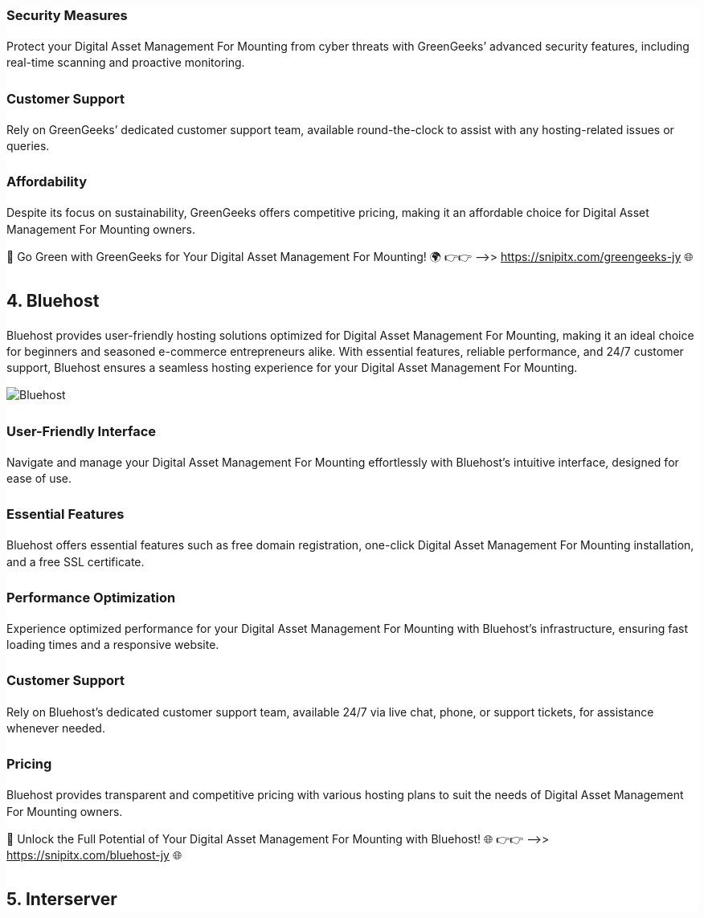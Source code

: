### Security Measures
Protect your Digital Asset Management For Mounting from cyber threats with GreenGeeks’ advanced security features, including real-time scanning and proactive monitoring.

### Customer Support
Rely on GreenGeeks’ dedicated customer support team, available round-the-clock to assist with any hosting-related issues or queries.

### Affordability
Despite its focus on sustainability, GreenGeeks offers competitive pricing, making it an affordable choice for Digital Asset Management For Mounting owners.

🌿 Go Green with GreenGeeks for Your Digital Asset Management For Mounting! 🌍
👉👉 -->> https://snipitx.com/greengeeks-jy 🌐

## 4. Bluehost

Bluehost provides user-friendly hosting solutions optimized for Digital Asset Management For Mounting, making it an ideal choice for beginners and seasoned e-commerce entrepreneurs alike. With essential features, reliable performance, and 24/7 customer support, Bluehost ensures a seamless hosting experience for your Digital Asset Management For Mounting.

![Bluehost](https://i.imgur.com/PasFF9E.jpeg "Bluehost Hosting")

### User-Friendly Interface
Navigate and manage your Digital Asset Management For Mounting effortlessly with Bluehost’s intuitive interface, designed for ease of use.

### Essential Features
Bluehost offers essential features such as free domain registration, one-click Digital Asset Management For Mounting installation, and a free SSL certificate.

### Performance Optimization
Experience optimized performance for your Digital Asset Management For Mounting with Bluehost’s infrastructure, ensuring fast loading times and a responsive website.

### Customer Support
Rely on Bluehost’s dedicated customer support team, available 24/7 via live chat, phone, or support tickets, for assistance whenever needed.

### Pricing
Bluehost provides transparent and competitive pricing with various hosting plans to suit the needs of Digital Asset Management For Mounting owners.

🚀 Unlock the Full Potential of Your Digital Asset Management For Mounting with Bluehost! 🌐
👉👉 -->> https://snipitx.com/bluehost-jy 🌐

## 5. Interserver
